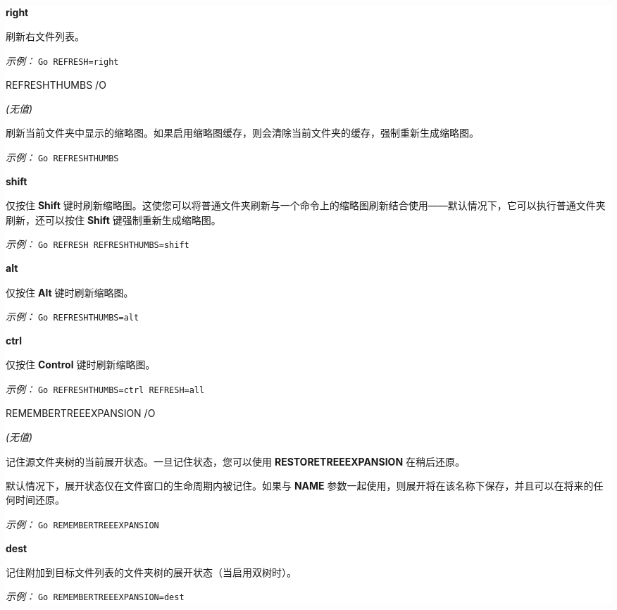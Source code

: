 **right**</td><td>

刷新右文件列表。

*示例：* `Go REFRESH=right`
</td></tr><tr><td>
REFRESHTHUMBS</td><td>
/O</td><td>

*(无值)*</td><td>

刷新当前文件夹中显示的缩略图。如果启用缩略图缓存，则会清除当前文件夹的缓存，强制重新生成缩略图。

*示例：* `Go REFRESHTHUMBS`
</td></tr><tr><td>
</td><td>
</td><td>

**shift**</td><td>

仅按住 **Shift** 键时刷新缩略图。这使您可以将普通文件夹刷新与一个命令上的缩略图刷新结合使用——默认情况下，它可以执行普通文件夹刷新，还可以按住 **Shift** 键强制重新生成缩略图。

*示例：* `Go REFRESH REFRESHTHUMBS=shift`
</td></tr><tr><td>
</td><td>
</td><td>

**alt**</td><td>

仅按住 **Alt** 键时刷新缩略图。

*示例：* `Go REFRESHTHUMBS=alt`
</td></tr><tr><td>
</td><td>
</td><td>

**ctrl**</td><td>

仅按住 **Control** 键时刷新缩略图。

*示例：* `Go REFRESHTHUMBS=ctrl REFRESH=all`
</td></tr><tr><td>
REMEMBERTREEEXPANSION</td><td>
/O</td><td>

*(无值)*</td><td>

记住源文件夹树的当前展开状态。一旦记住状态，您可以使用 **RESTORETREEEXPANSION** 在稍后还原。

默认情况下，展开状态仅在文件窗口的生命周期内被记住。如果与 **NAME** 参数一起使用，则展开将在该名称下保存，并且可以在将来的任何时间还原。

*示例：* `Go REMEMBERTREEEXPANSION`
</td></tr><tr><td>
</td><td>
</td><td>

**dest**</td><td>

记住附加到目标文件列表的文件夹树的展开状态（当启用双树时）。

*示例：* `Go REMEMBERTREEEXPANSION=dest`
</td></tr><tr><td>
</td><td>
</td><td>
